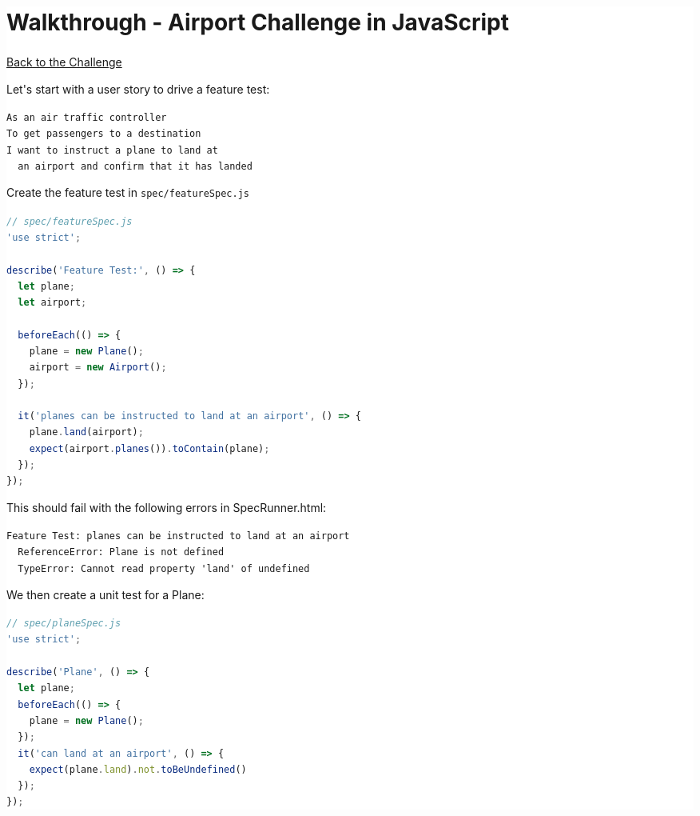 # Walkthrough - Airport Challenge in JavaScript

[Back to the Challenge](../airport_challenge_js.md)

Let's start with a user story to drive a feature test:

```
As an air traffic controller
To get passengers to a destination
I want to instruct a plane to land at
  an airport and confirm that it has landed
```

Create the feature test in `spec/featureSpec.js`

```javascript
// spec/featureSpec.js
'use strict';

describe('Feature Test:', () => {
  let plane;
  let airport;

  beforeEach(() => {
    plane = new Plane();
    airport = new Airport();
  });

  it('planes can be instructed to land at an airport', () => {
    plane.land(airport);
    expect(airport.planes()).toContain(plane);
  });
});
```

This should fail with the following errors in SpecRunner.html:

```
Feature Test: planes can be instructed to land at an airport
  ReferenceError: Plane is not defined
  TypeError: Cannot read property 'land' of undefined
```

We then create a unit test for a Plane:

```javascript
// spec/planeSpec.js
'use strict';

describe('Plane', () => {
  let plane;
  beforeEach(() => {
    plane = new Plane();
  });
  it('can land at an airport', () => {
    expect(plane.land).not.toBeUndefined()
  });
});
```

